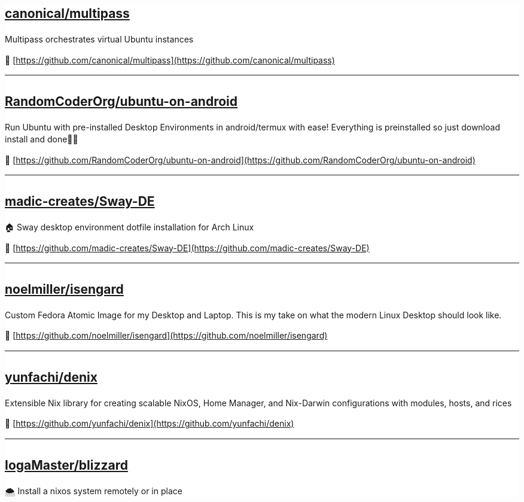 ## [canonical/multipass](https://github.com/canonical/multipass)

Multipass orchestrates virtual Ubuntu instances

🔗 [https://github.com/canonical/multipass](https://github.com/canonical/multipass)

---

## [RandomCoderOrg/ubuntu-on-android](https://github.com/RandomCoderOrg/ubuntu-on-android)

Run Ubuntu with pre-installed Desktop Environments in android/termux with ease! Everything is preinstalled so just download install and done🚀🚀

🔗 [https://github.com/RandomCoderOrg/ubuntu-on-android](https://github.com/RandomCoderOrg/ubuntu-on-android)

---

## [madic-creates/Sway-DE](https://github.com/madic-creates/Sway-DE)

🏠 Sway desktop environment dotfile installation for Arch Linux

🔗 [https://github.com/madic-creates/Sway-DE](https://github.com/madic-creates/Sway-DE)

---

## [noelmiller/isengard](https://github.com/noelmiller/isengard)

Custom Fedora Atomic Image for my Desktop and Laptop. This is my take on what the modern Linux Desktop should look like.

🔗 [https://github.com/noelmiller/isengard](https://github.com/noelmiller/isengard)

---

## [yunfachi/denix](https://github.com/yunfachi/denix)

Extensible Nix library for creating scalable NixOS, Home Manager, and Nix-Darwin configurations with modules, hosts, and rices

🔗 [https://github.com/yunfachi/denix](https://github.com/yunfachi/denix)

---

## [IogaMaster/blizzard](https://github.com/IogaMaster/blizzard)

🌨️ Install a nixos system remotely or in place

